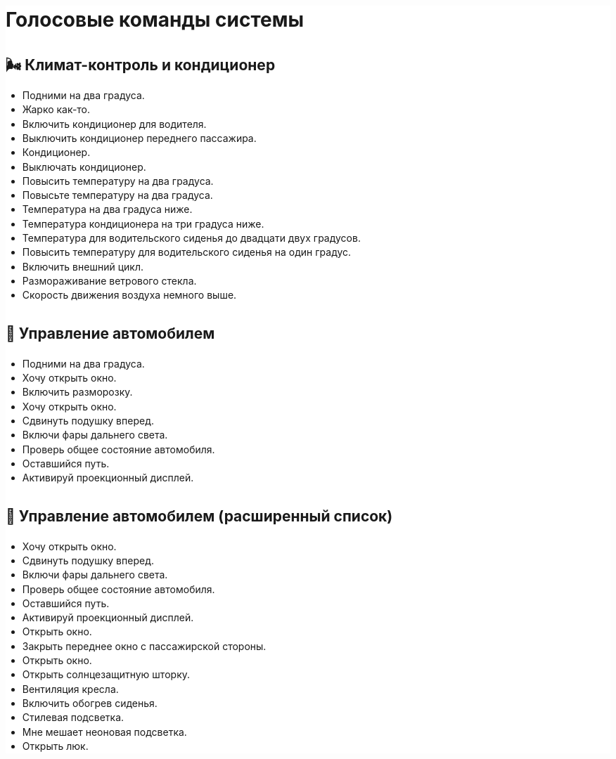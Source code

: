 # Голосовые команды системы

## 🌬️ Климат-контроль и кондиционер

- Подними на два градуса.
- Жарко как-то.
- Включить кондиционер для водителя.
- Выключить кондиционер переднего пассажира.
- Кондиционер.
- Выключать кондиционер.
- Повысить температуру на два градуса.
- Повысьте температуру на два градуса.
- Температура на два градуса ниже.
- Температура кондиционера на три градуса ниже.
- Температура для водительского сиденья до двадцати двух градусов.
- Повысить температуру для водительского сиденья на один градус.
- Включить внешний цикл.
- Размораживание ветрового стекла.
- Скорость движения воздуха немного выше.

## 🚗 Управление автомобилем

- Подними на два градуса.
- Хочу открыть окно.
- Включить разморозку.
- Хочу открыть окно.
- Сдвинуть подушку вперед.
- Включи фары дальнего света.
- Проверь общее состояние автомобиля.
- Оставшийся путь.
- Активируй проекционный дисплей.

## 🚗 Управление автомобилем (расширенный список)

- Хочу открыть окно.
- Сдвинуть подушку вперед.
- Включи фары дальнего света.
- Проверь общее состояние автомобиля.
- Оставшийся путь.
- Активируй проекционный дисплей.
- Открыть окно.
- Закрыть переднее окно с пассажирской стороны.
- Открыть окно.
- Открыть солнцезащитную шторку.
- Вентиляция кресла.
- Включить обогрев сиденья.
- Стилевая подсветка.
- Мне мешает неоновая подсветка.
- Открыть люк.
